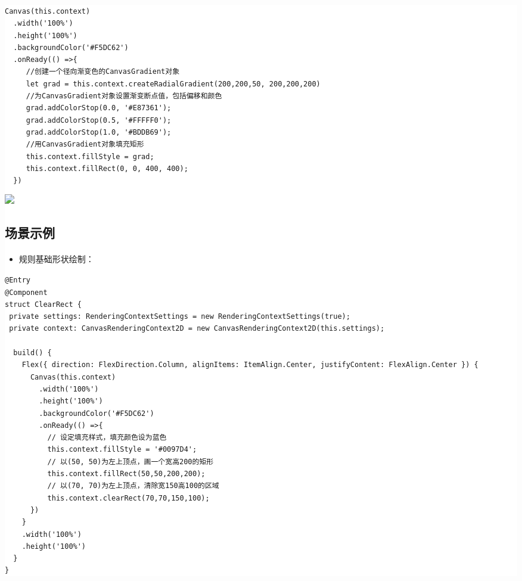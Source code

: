 ```
Canvas(this.context)
  .width('100%')
  .height('100%')
  .backgroundColor('#F5DC62')
  .onReady(() =>{
     //创建一个径向渐变色的CanvasGradient对象
     let grad = this.context.createRadialGradient(200,200,50, 200,200,200)
     //为CanvasGradient对象设置渐变断点值，包括偏移和颜色
     grad.addColorStop(0.0, '#E87361');
     grad.addColorStop(0.5, '#FFFFF0');
     grad.addColorStop(1.0, '#BDDB69');
     //用CanvasGradient对象填充矩形
     this.context.fillStyle = grad;
     this.context.fillRect(0, 0, 400, 400);
  })
```

  ![](https://alliance-communityfile-drcn.dbankcdn.com/FileServer/getFile/cmtyPub/011/111/111/0000000000011111111.20231211142814.48900326339694978662019483576721:50001231000000:2800:A8DB6956E7663CA604E89C8C897A1EFB86EA874A734D82E4C8A59D15E082C226.jpg?needInitFileName=true?needInitFileName=true?needInitFileName=true?needInitFileName=true)

## 场景示例

* 规则基础形状绘制：

```
@Entry
@Component
struct ClearRect {
 private settings: RenderingContextSettings = new RenderingContextSettings(true);
 private context: CanvasRenderingContext2D = new CanvasRenderingContext2D(this.settings);
 
  build() {
    Flex({ direction: FlexDirection.Column, alignItems: ItemAlign.Center, justifyContent: FlexAlign.Center }) {
      Canvas(this.context)
        .width('100%')
        .height('100%')
        .backgroundColor('#F5DC62')
        .onReady(() =>{
          // 设定填充样式，填充颜色设为蓝色
          this.context.fillStyle = '#0097D4';
          // 以(50, 50)为左上顶点，画一个宽高200的矩形
          this.context.fillRect(50,50,200,200);
          // 以(70, 70)为左上顶点，清除宽150高100的区域
          this.context.clearRect(70,70,150,100);
      })
    }
    .width('100%')
    .height('100%')
  }
}
```
